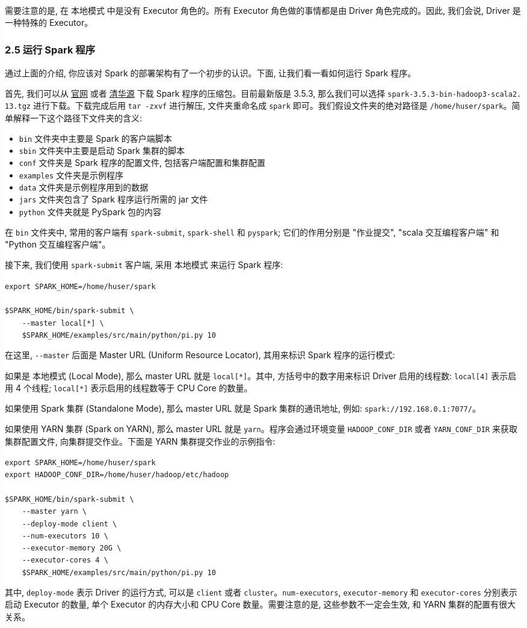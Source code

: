 需要注意的是, 在 本地模式 中是没有 Executor 角色的。所有 Executor 角色做的事情都是由 Driver 角色完成的。因此, 我们会说, Driver 是一种特殊的 Executor。

### 2.5 运行 Spark 程序

通过上面的介绍, 你应该对 Spark 的部署架构有了一个初步的认识。下面, 让我们看一看如何运行 Spark 程序。

首先, 我们可以从 [官网](https://spark.apache.org/downloads.html) 或者 [清华源](https://mirrors.tuna.tsinghua.edu.cn/apache/spark/) 下载 Spark 程序的压缩包。目前最新版是 3.5.3, 那么我们可以选择 `spark-3.5.3-bin-hadoop3-scala2.13.tgz` 进行下载。下载完成后用 `tar -zxvf` 进行解压, 文件夹重命名成 `spark` 即可。我们假设文件夹的绝对路径是 `/home/huser/spark`。简单解释一下这个路径下文件夹的含义:

+ `bin` 文件夹中主要是 Spark 的客户端脚本
+ `sbin` 文件夹中主要是启动 Spark 集群的脚本
+ `conf` 文件夹是 Spark 程序的配置文件, 包括客户端配置和集群配置
+ `examples` 文件夹是示例程序
+ `data` 文件夹是示例程序用到的数据
+ `jars` 文件夹包含了 Spark 程序运行所需的 jar 文件
+ `python` 文件夹就是 PySpark 包的内容

在 `bin` 文件夹中, 常用的客户端有 `spark-submit`, `spark-shell` 和 `pyspark`; 它们的作用分别是 "作业提交", "scala 交互编程客户端" 和 "Python 交互编程客户端"。

接下来, 我们使用 `spark-submit` 客户端, 采用 本地模式 来运行 Spark 程序:

```shell
export SPARK_HOME=/home/huser/spark

$SPARK_HOME/bin/spark-submit \
    --master local[*] \
    $SPARK_HOME/examples/src/main/python/pi.py 10
```

在这里, `--master` 后面是 Master URL (Uniform Resource Locator), 其用来标识 Spark 程序的运行模式:

如果是 本地模式 (Local Mode), 那么 master URL 就是 `local[*]`。其中, 方括号中的数字用来标识 Driver 启用的线程数: `local[4]` 表示启用 4 个线程; `local[*]` 表示启用的线程数等于 CPU Core 的数量。

如果使用 Spark 集群 (Standalone Mode), 那么 master URL 就是 Spark 集群的通讯地址, 例如: `spark://192.168.0.1:7077/`。

如果使用 YARN 集群 (Spark on YARN), 那么 master URL 就是 `yarn`。程序会通过环境变量 `HADOOP_CONF_DIR` 或者 `YARN_CONF_DIR` 来获取集群配置文件, 向集群提交作业。下面是 YARN 集群提交作业的示例指令:

```shell
export SPARK_HOME=/home/huser/spark
export HADOOP_CONF_DIR=/home/huser/hadoop/etc/hadoop

$SPARK_HOME/bin/spark-submit \
    --master yarn \
    --deploy-mode client \
    --num-executors 10 \
    --executor-memory 20G \
    --executor-cores 4 \
    $SPARK_HOME/examples/src/main/python/pi.py 10
```

其中, `deploy-mode` 表示 Driver 的运行方式, 可以是 `client` 或者 `cluster`。`num-executors`, `executor-memory` 和 `executor-cores` 分别表示启动 Executor 的数量, 单个 Executor 的内存大小和 CPU Core 数量。需要注意的是, 这些参数不一定会生效, 和 YARN 集群的配置有很大关系。
